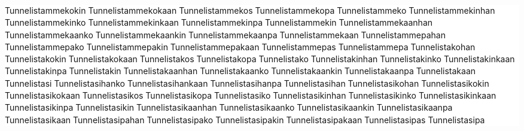 Tunnelistammekokin
Tunnelistammekokaan
Tunnelistammekos
Tunnelistammekopa
Tunnelistammeko
Tunnelistammekinhan
Tunnelistammekinko
Tunnelistammekinkaan
Tunnelistammekinpa
Tunnelistammekin
Tunnelistammekaanhan
Tunnelistammekaanko
Tunnelistammekaankin
Tunnelistammekaanpa
Tunnelistammekaan
Tunnelistammepahan
Tunnelistammepako
Tunnelistammepakin
Tunnelistammepakaan
Tunnelistammepas
Tunnelistammepa
Tunnelistakohan
Tunnelistakokin
Tunnelistakokaan
Tunnelistakos
Tunnelistakopa
Tunnelistako
Tunnelistakinhan
Tunnelistakinko
Tunnelistakinkaan
Tunnelistakinpa
Tunnelistakin
Tunnelistakaanhan
Tunnelistakaanko
Tunnelistakaankin
Tunnelistakaanpa
Tunnelistakaan
Tunnelistasi
Tunnelistasihanko
Tunnelistasihankaan
Tunnelistasihanpa
Tunnelistasihan
Tunnelistasikohan
Tunnelistasikokin
Tunnelistasikokaan
Tunnelistasikos
Tunnelistasikopa
Tunnelistasiko
Tunnelistasikinhan
Tunnelistasikinko
Tunnelistasikinkaan
Tunnelistasikinpa
Tunnelistasikin
Tunnelistasikaanhan
Tunnelistasikaanko
Tunnelistasikaankin
Tunnelistasikaanpa
Tunnelistasikaan
Tunnelistasipahan
Tunnelistasipako
Tunnelistasipakin
Tunnelistasipakaan
Tunnelistasipas
Tunnelistasipa